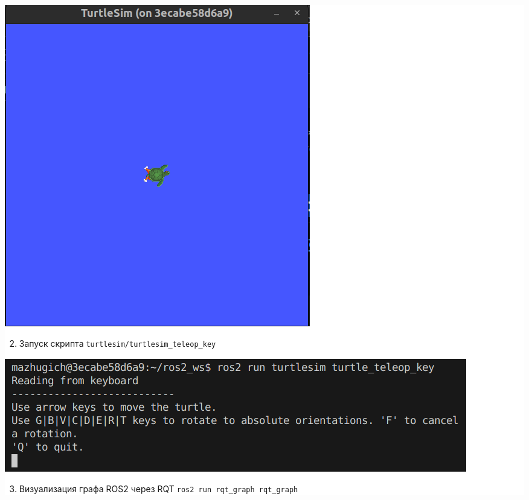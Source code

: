 ![image](assets/turtlesim_node_gui.png)

2. Запуск скрипта `turtlesim/turtlesim_teleop_key`

![image](assets/turtlesim_teleop_key.png)

3. Визуализация графа ROS2 через RQT `ros2 run rqt_graph rqt_graph`
